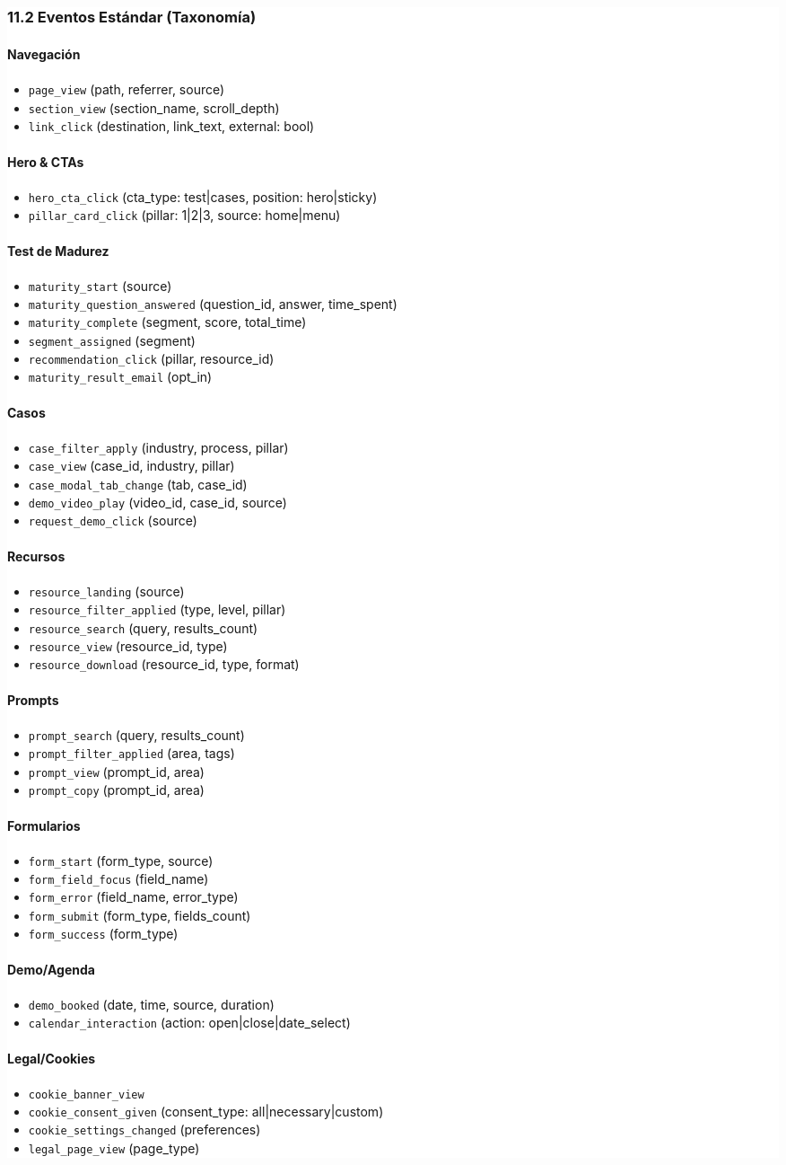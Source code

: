### 11.2 Eventos Estándar (Taxonomía)

#### Navegación
- `page_view` (path, referrer, source)
- `section_view` (section_name, scroll_depth)
- `link_click` (destination, link_text, external: bool)

#### Hero & CTAs
- `hero_cta_click` (cta_type: test|cases, position: hero|sticky)
- `pillar_card_click` (pillar: 1|2|3, source: home|menu)

#### Test de Madurez
- `maturity_start` (source)
- `maturity_question_answered` (question_id, answer, time_spent)
- `maturity_complete` (segment, score, total_time)
- `segment_assigned` (segment)
- `recommendation_click` (pillar, resource_id)
- `maturity_result_email` (opt_in)

#### Casos
- `case_filter_apply` (industry, process, pillar)
- `case_view` (case_id, industry, pillar)
- `case_modal_tab_change` (tab, case_id)
- `demo_video_play` (video_id, case_id, source)
- `request_demo_click` (source)

#### Recursos
- `resource_landing` (source)
- `resource_filter_applied` (type, level, pillar)
- `resource_search` (query, results_count)
- `resource_view` (resource_id, type)
- `resource_download` (resource_id, type, format)

#### Prompts
- `prompt_search` (query, results_count)
- `prompt_filter_applied` (area, tags)
- `prompt_view` (prompt_id, area)
- `prompt_copy` (prompt_id, area)

#### Formularios
- `form_start` (form_type, source)
- `form_field_focus` (field_name)
- `form_error` (field_name, error_type)
- `form_submit` (form_type, fields_count)
- `form_success` (form_type)

#### Demo/Agenda
- `demo_booked` (date, time, source, duration)
- `calendar_interaction` (action: open|close|date_select)

#### Legal/Cookies
- `cookie_banner_view`
- `cookie_consent_given` (consent_type: all|necessary|custom)
- `cookie_settings_changed` (preferences)
- `legal_page_view` (page_type)
